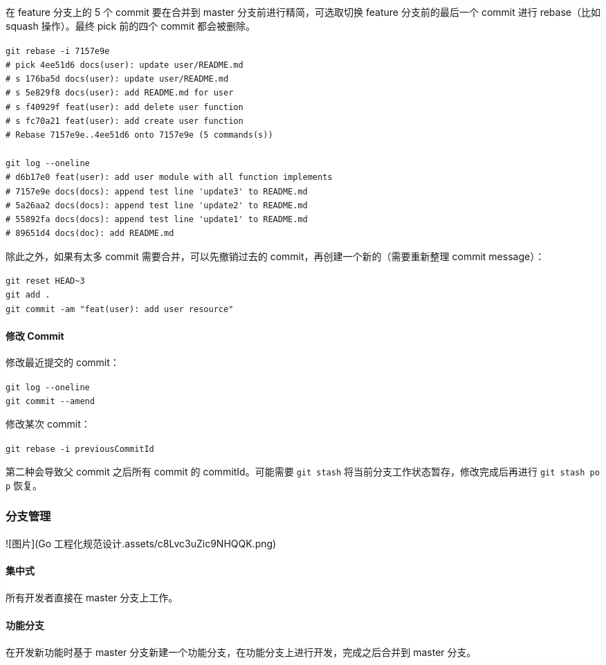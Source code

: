 在 feature 分支上的 5 个 commit 要在合并到 master 分支前进行精简，可选取切换 feature 分支前的最后一个 commit 进行 rebase（比如 squash 操作）。最终 pick 前的四个 commit 都会被删除。

```shell
git rebase -i 7157e9e
# pick 4ee51d6 docs(user): update user/README.md
# s 176ba5d docs(user): update user/README.md
# s 5e829f8 docs(user): add README.md for user
# s f40929f feat(user): add delete user function
# s fc70a21 feat(user): add create user function
# Rebase 7157e9e..4ee51d6 onto 7157e9e (5 commands(s))

git log --oneline
# d6b17e0 feat(user): add user module with all function implements
# 7157e9e docs(docs): append test line 'update3' to README.md
# 5a26aa2 docs(docs): append test line 'update2' to README.md
# 55892fa docs(docs): append test line 'update1' to README.md
# 89651d4 docs(doc): add README.md
```

除此之外，如果有太多 commit 需要合并，可以先撤销过去的 commit，再创建一个新的（需要重新整理 commit message）：

```shell
git reset HEAD~3
git add .
git commit -am "feat(user): add user resource"
```

#### 修改 Commit

修改最近提交的 commit：

```shell
git log --oneline
git commit --amend
```

修改某次 commit：

```shell
git rebase -i previousCommitId
```

第二种会导致父 commit 之后所有 commit 的 commitId。可能需要 `git stash` 将当前分支工作状态暂存，修改完成后再进行 `git stash pop` 恢复。

### 分支管理

![图片](Go 工程化规范设计.assets/c8Lvc3uZic9NHQQK.png)

#### 集中式

所有开发者直接在 master 分支上工作。

#### 功能分支

在开发新功能时基于 master 分支新建一个功能分支，在功能分支上进行开发，完成之后合并到 master 分支。
